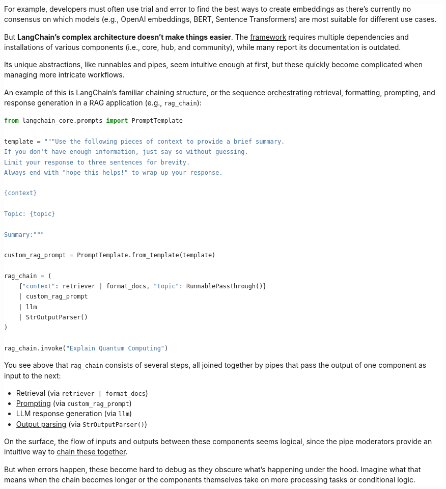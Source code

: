 For example, developers must often use trial and error to find the best ways to create embeddings as there’s currently no consensus on which models (e.g., OpenAI embeddings, BERT, Sentence Transformers) are most suitable for different use cases.

But **LangChain’s complex architecture doesn’t make things easier**. The [framework](https://mirascope.com/blog/llm-tools) requires multiple dependencies and installations of various components (i.e., core, hub, and community), while many report its documentation is outdated.

Its unique abstractions, like runnables and pipes, seem intuitive enough at first, but these quickly become complicated when managing more intricate workflows.

An example of this is LangChain’s familiar chaining structure, or the sequence [orchestrating](https://mirascope.com/blog/llm-orchestration) retrieval, formatting, prompting, and response generation in a RAG application (e.g., `rag_chain`):

```py
from langchain_core.prompts import PromptTemplate

template = """Use the following pieces of context to provide a brief summary.
If you don't have enough information, just say so without guessing.
Limit your response to three sentences for brevity.
Always end with "hope this helps!" to wrap up your response.

{context}

Topic: {topic}

Summary:"""

custom_rag_prompt = PromptTemplate.from_template(template)

rag_chain = (
    {"context": retriever | format_docs, "topic": RunnablePassthrough()}
    | custom_rag_prompt
    | llm
    | StrOutputParser()
)

rag_chain.invoke("Explain Quantum Computing") 
```

You see above that `rag_chain` consists of several steps, all joined together by pipes that pass the output of one component as input to the next:

* Retrieval (via `retriever | format_docs`)  
* [Prompting](https://mirascope.com/blog/prompt-engineering-tools) (via `custom_rag_prompt`)  
* LLM response generation (via `llm`)  
* [Output parsing](https://mirascope.com/blog/langchain-structured-output) (via `StrOutputParser()`)

On the surface, the flow of inputs and outputs between these components seems logical, since the pipe moderators provide an intuitive way to [chain these together](https://mirascope.com/blog/prompt-chaining).

But when errors happen, these become hard to debug as they obscure what’s happening under the hood. Imagine what that means when the chain becomes longer or the components themselves take on more processing tasks or conditional logic.
